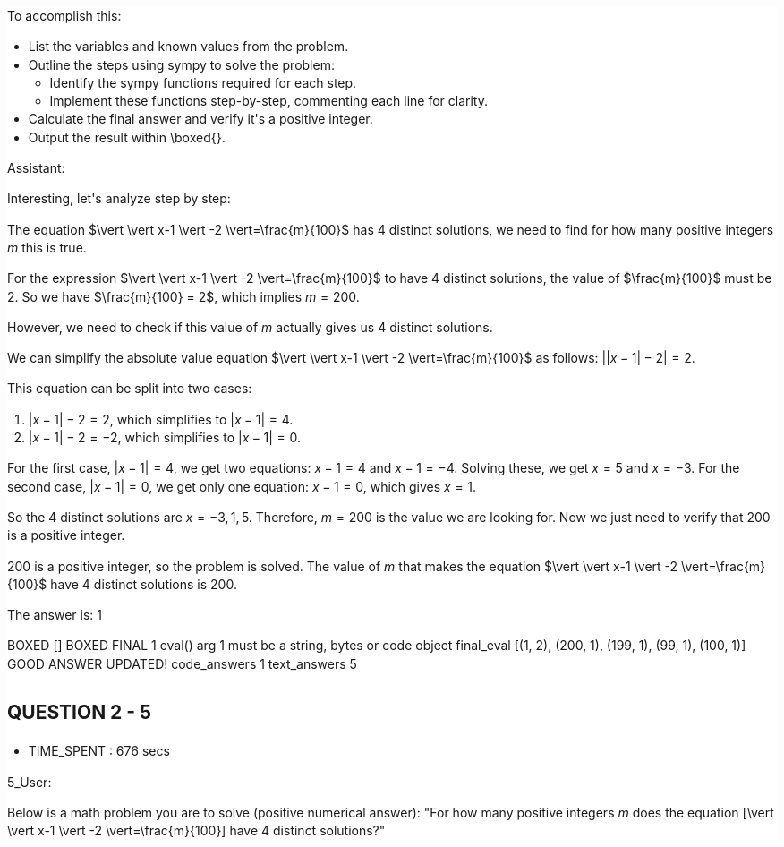 To accomplish this:
- List the variables and known values from the problem.
- Outline the steps using sympy to solve the problem:
  * Identify the sympy functions required for each step.
  * Implement these functions step-by-step, commenting each line for clarity.
- Calculate the final answer and verify it's a positive integer.
- Output the result within \boxed{}.

Assistant:

Interesting, let's analyze step by step:


The equation $\vert \vert x-1 \vert -2 \vert=\frac{m}{100}$ has 4 distinct solutions, we need to find for how many positive integers $m$ this is true.

For the expression $\vert \vert x-1 \vert -2 \vert=\frac{m}{100}$ to have 4 distinct solutions, the value of $\frac{m}{100}$ must be 2.
So we have $\frac{m}{100} = 2$, which implies $m = 200$.

However, we need to check if this value of $m$ actually gives us 4 distinct solutions. 

We can simplify the absolute value equation $\vert \vert x-1 \vert -2 \vert=\frac{m}{100}$ as follows:
$\vert \vert x-1 \vert -2 \vert=2$.

This equation can be split into two cases:
1. $\vert x-1 \vert -2 = 2$, which simplifies to $\vert x-1 \vert = 4$.
2. $\vert x-1 \vert -2 = -2$, which simplifies to $\vert x-1 \vert = 0$.

For the first case, $\vert x-1 \vert = 4$, we get two equations: $x-1 = 4$ and $x-1 = -4$. Solving these, we get $x = 5$ and $x = -3$.
For the second case, $\vert x-1 \vert = 0$, we get only one equation: $x-1 = 0$, which gives $x = 1$.

So the 4 distinct solutions are $x = -3, 1, 5$. Therefore, $m = 200$ is the value we are looking for. Now we just need to verify that 200 is a positive integer.

200 is a positive integer, so the problem is solved. The value of $m$ that makes the equation $\vert \vert x-1 \vert -2 \vert=\frac{m}{100}$ have 4 distinct solutions is 200.

The answer is: $1$

BOXED []
BOXED FINAL 1
eval() arg 1 must be a string, bytes or code object final_eval
[(1, 2), (200, 1), (199, 1), (99, 1), (100, 1)]
GOOD ANSWER UPDATED!
code_answers 1 text_answers 5



## QUESTION 2 - 5 
- TIME_SPENT : 676 secs

5_User:

Below is a math problem you are to solve (positive numerical answer):
"For how many positive integers $m$ does the equation \[\vert \vert x-1 \vert -2 \vert=\frac{m}{100}\] have $4$ distinct solutions?"
